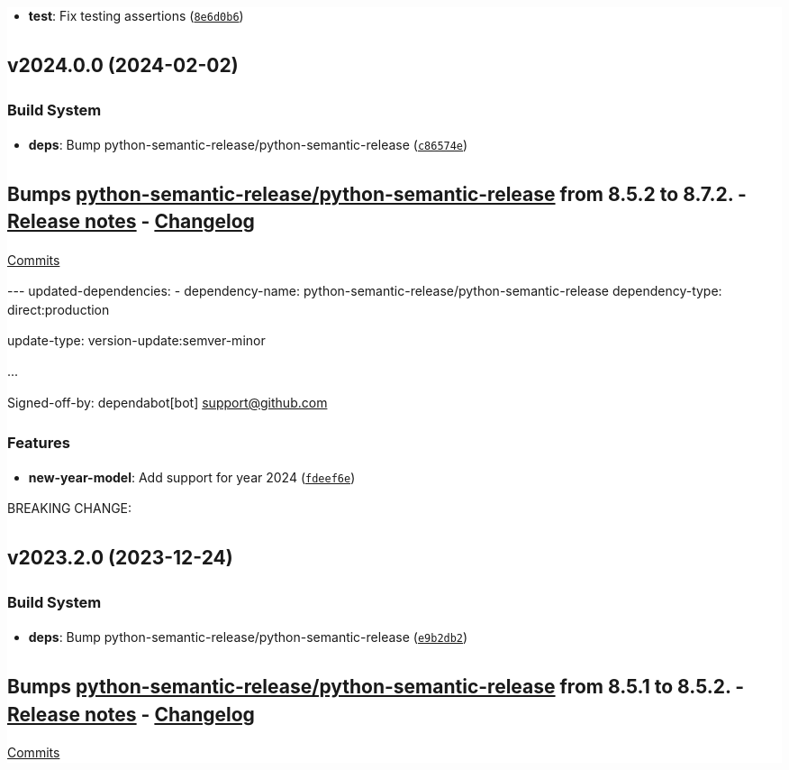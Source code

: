 - **test**: Fix testing assertions
  ([`8e6d0b6`](https://github.com/hokus15/ArrendaToolsModelo303/commit/8e6d0b671a08499692369ea5de4a9c6ef406d646))


## v2024.0.0 (2024-02-02)

### Build System

- **deps**: Bump python-semantic-release/python-semantic-release
  ([`c86574e`](https://github.com/hokus15/ArrendaToolsModelo303/commit/c86574e2c2526f8e7213fc54b59cf71bb7423b33))

Bumps
  [python-semantic-release/python-semantic-release](https://github.com/python-semantic-release/python-semantic-release)
  from 8.5.2 to 8.7.2. - [Release
  notes](https://github.com/python-semantic-release/python-semantic-release/releases) -
  [Changelog](https://github.com/python-semantic-release/python-semantic-release/blob/master/CHANGELOG.md)
  -
  [Commits](https://github.com/python-semantic-release/python-semantic-release/compare/v8.5.2...v8.7.2)

--- updated-dependencies: - dependency-name: python-semantic-release/python-semantic-release
  dependency-type: direct:production

update-type: version-update:semver-minor

...

Signed-off-by: dependabot[bot] <support@github.com>

### Features

- **new-year-model**: Add support for year 2024
  ([`fdeef6e`](https://github.com/hokus15/ArrendaToolsModelo303/commit/fdeef6e58e3ef433bec9ad66a92f932182ec5e5f))

BREAKING CHANGE:


## v2023.2.0 (2023-12-24)

### Build System

- **deps**: Bump python-semantic-release/python-semantic-release
  ([`e9b2db2`](https://github.com/hokus15/ArrendaToolsModelo303/commit/e9b2db2037d3affa207796cbe0d3b5617ecca0e8))

Bumps
  [python-semantic-release/python-semantic-release](https://github.com/python-semantic-release/python-semantic-release)
  from 8.5.1 to 8.5.2. - [Release
  notes](https://github.com/python-semantic-release/python-semantic-release/releases) -
  [Changelog](https://github.com/python-semantic-release/python-semantic-release/blob/master/CHANGELOG.md)
  -
  [Commits](https://github.com/python-semantic-release/python-semantic-release/compare/v8.5.1...v8.5.2)
